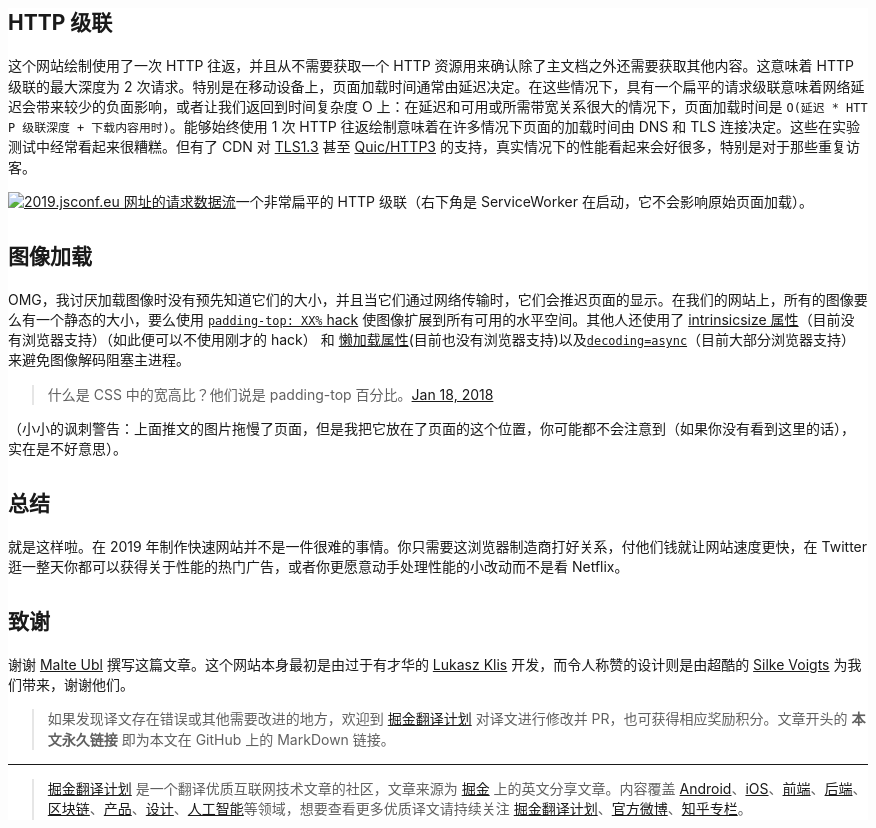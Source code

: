 ## HTTP 级联

这个网站绘制使用了一次 HTTP 往返，并且从不需要获取一个 HTTP 资源用来确认除了主文档之外还需要获取其他内容。这意味着 HTTP 级联的最大深度为 2 次请求。特别是在移动设备上，页面加载时间通常由延迟决定。在这些情况下，具有一个扁平的请求级联意味着网络延迟会带来较少的负面影响，或者让我们返回到时间复杂度 O 上：在延迟和可用或所需带宽关系很大的情况下，页面加载时间是 `O(延迟 * HTTP 级联深度 + 下载内容用时)`。能够始终使用 1 次 HTTP 往返绘制意味着在许多情况下页面的加载时间由 DNS 和 TLS 连接决定。这些在实验测试中经常看起来很糟糕。但有了 CDN 对 [TLS1.3](https://blog.cloudflare.com/rfc-8446-aka-tls-1-3/) 甚至 [Quic/HTTP3](https://en.wikipedia.org/wiki/QUIC) 的支持，真实情况下的性能看起来会好很多，特别是对于那些重复访客。

[![2019.jsconf.eu 网址的请求数据流](https://2019.jsconf.eu/immutable/2ecf1ff4188e623f5f25400024c9eaebd9d77b30/images/cms/image-4656bb72.png#ar=105)](https://www.webpagetest.org/result/190318_AA_b2ed333c2d4c4b5cf441dc205162f23a/1/details/#waterfall_view_step1)一个非常扁平的 HTTP 级联（右下角是 ServiceWorker 在启动，它不会影响原始页面加载）。

## 图像加载

OMG，我讨厌加载图像时没有预先知道它们的大小，并且当它们通过网络传输时，它们会推迟页面的显示。在我们的网站上，所有的图像要么有一个静态的大小，要么使用 [`padding-top: XX%` hack](https://css-tricks.com/aspect-ratio-boxes/) 使图像扩展到所有可用的水平空间。其他人还使用了 [intrinsicsize 属性](https://github.com/WICG/intrinsicsize-attribute)（目前没有浏览器支持）（如此便可以不使用刚才的 hack） 和 [懒加载属性](https://css-tricks.com/a-native-lazy-load-for-the-web-platform/)(目前也没有浏览器支持)以及[`decoding=async`](https://developer.mozilla.org/en-US/docs/Web/API/HTMLImageElement/decoding)（目前大部分浏览器支持）来避免图像解码阻塞主进程。

> 什么是 CSS 中的宽高比？他们说是 padding-top 百分比。[Jan 18, 2018](https://twitter.com/cramforce/status/954005742234738688)

（小小的讽刺警告：上面推文的图片拖慢了页面，但是我把它放在了页面的这个位置，你可能都不会注意到（如果你没有看到这里的话），实在是不好意思）。

## 总结

就是这样啦。在 2019 年制作快速网站并不是一件很难的事情。你只需要这浏览器制造商打好关系，付他们钱就让网站速度更快，在 Twitter 逛一整天你都可以获得关于性能的热门广告，或者你更愿意动手处理性能的小改动而不是看 Netflix。

## 致谢

谢谢 [Malte Ubl](https://twitter.com/cramforce) 撰写这篇文章。这个网站本身最初是由过于有才华的 [Lukasz Klis](https://twitter.com/lukaszklis) 开发，而令人称赞的设计则是由超酷的 [Silke Voigts](https://twitter.com/silkine) 为我们带来，谢谢他们。

> 如果发现译文存在错误或其他需要改进的地方，欢迎到 [掘金翻译计划](https://github.com/xitu/gold-miner) 对译文进行修改并 PR，也可获得相应奖励积分。文章开头的 **本文永久链接** 即为本文在 GitHub 上的 MarkDown 链接。

---

> [掘金翻译计划](https://github.com/xitu/gold-miner) 是一个翻译优质互联网技术文章的社区，文章来源为 [掘金](https://juejin.im) 上的英文分享文章。内容覆盖 [Android](https://github.com/xitu/gold-miner#android)、[iOS](https://github.com/xitu/gold-miner#ios)、[前端](https://github.com/xitu/gold-miner#前端)、[后端](https://github.com/xitu/gold-miner#后端)、[区块链](https://github.com/xitu/gold-miner#区块链)、[产品](https://github.com/xitu/gold-miner#产品)、[设计](https://github.com/xitu/gold-miner#设计)、[人工智能](https://github.com/xitu/gold-miner#人工智能)等领域，想要查看更多优质译文请持续关注 [掘金翻译计划](https://github.com/xitu/gold-miner)、[官方微博](http://weibo.com/juejinfanyi)、[知乎专栏](https://zhuanlan.zhihu.com/juejinfanyi)。
